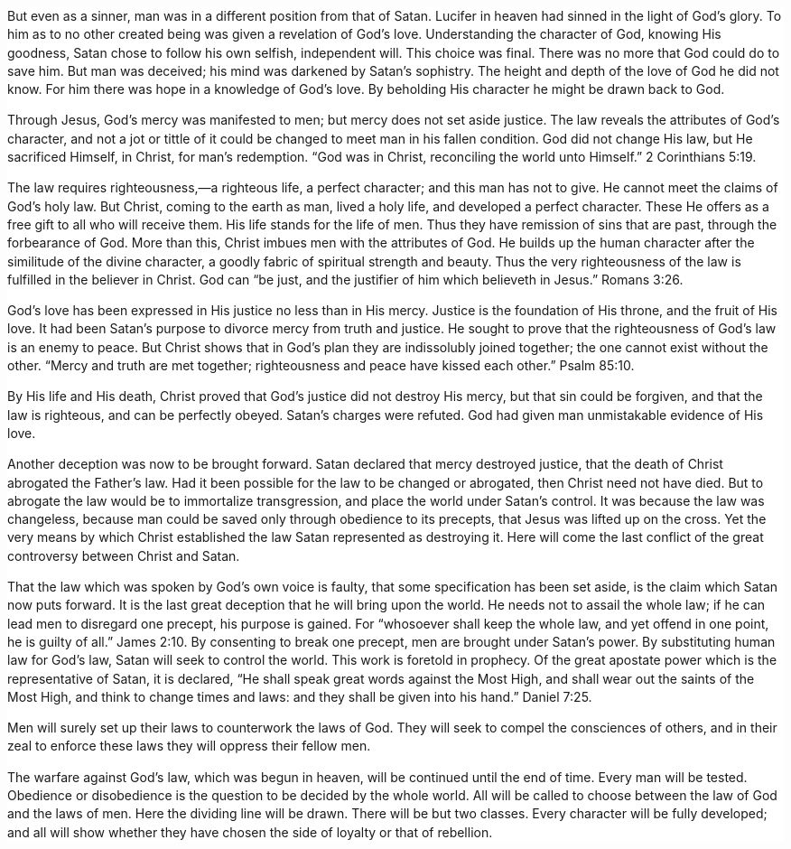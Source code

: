 But even as a sinner, man was in a different position from that of Satan. Lucifer in heaven had sinned in the light of God’s glory. To him as to no other created being was given a revelation of God’s love. Understanding the character of God, knowing His goodness, Satan chose to follow his own selfish, independent will. This choice was final. There was no more that God could do to save him. But man was deceived; his mind was darkened by Satan’s sophistry. The height and depth of the love of God he did not know. For him there was hope in a knowledge of God’s love. By beholding His character he might be drawn back to God.

Through Jesus, God’s mercy was manifested to men; but mercy does not set aside justice. The law reveals the attributes of God’s character, and not a jot or tittle of it could be changed to meet man in his fallen condition. God did not change His law, but He sacrificed Himself, in Christ, for man’s redemption. “God was in Christ, reconciling the world unto Himself.” 2 Corinthians 5:19.

The law requires righteousness,—a righteous life, a perfect character; and this man has not to give. He cannot meet the claims of God’s holy law. But Christ, coming to the earth as man, lived a holy life, and developed a perfect character. These He offers as a free gift to all who will receive them. His life stands for the life of men. Thus they have remission of sins that are past, through the forbearance of God. More than this, Christ imbues men with the attributes of God. He builds up the human character after the similitude of the divine character, a goodly fabric of spiritual strength and beauty. Thus the very righteousness of the law is fulfilled in the believer in Christ. God can “be just, and the justifier of him which believeth in Jesus.” Romans 3:26.

God’s love has been expressed in His justice no less than in His mercy. Justice is the foundation of His throne, and the fruit of His love. It had been Satan’s purpose to divorce mercy from truth and justice. He sought to prove that the righteousness of God’s law is an enemy to peace. But Christ shows that in God’s plan they are indissolubly joined together; the one cannot exist without the other. “Mercy and truth are met together; righteousness and peace have kissed each other.” Psalm 85:10.

By His life and His death, Christ proved that God’s justice did not destroy His mercy, but that sin could be forgiven, and that the law is righteous, and can be perfectly obeyed. Satan’s charges were refuted. God had given man unmistakable evidence of His love.

Another deception was now to be brought forward. Satan declared that mercy destroyed justice, that the death of Christ abrogated the Father’s law. Had it been possible for the law to be changed or abrogated, then Christ need not have died. But to abrogate the law would be to immortalize transgression, and place the world under Satan’s control. It was because the law was changeless, because man could be saved only through obedience to its precepts, that Jesus was lifted up on the cross. Yet the very means by which Christ established the law Satan represented as destroying it. Here will come the last conflict of the great controversy between Christ and Satan.

That the law which was spoken by God’s own voice is faulty, that some specification has been set aside, is the claim which Satan now puts forward. It is the last great deception that he will bring upon the world. He needs not to assail the whole law; if he can lead men to disregard one precept, his purpose is gained. For “whosoever shall keep the whole law, and yet offend in one point, he is guilty of all.” James 2:10. By consenting to break one precept, men are brought under Satan’s power. By substituting human law for God’s law, Satan will seek to control the world. This work is foretold in prophecy. Of the great apostate power which is the representative of Satan, it is declared, “He shall speak great words against the Most High, and shall wear out the saints of the Most High, and think to change times and laws: and they shall be given into his hand.” Daniel 7:25.

Men will surely set up their laws to counterwork the laws of God. They will seek to compel the consciences of others, and in their zeal to enforce these laws they will oppress their fellow men.

The warfare against God’s law, which was begun in heaven, will be continued until the end of time. Every man will be tested. Obedience or disobedience is the question to be decided by the whole world. All will be called to choose between the law of God and the laws of men. Here the dividing line will be drawn. There will be but two classes. Every character will be fully developed; and all will show whether they have chosen the side of loyalty or that of rebellion.
